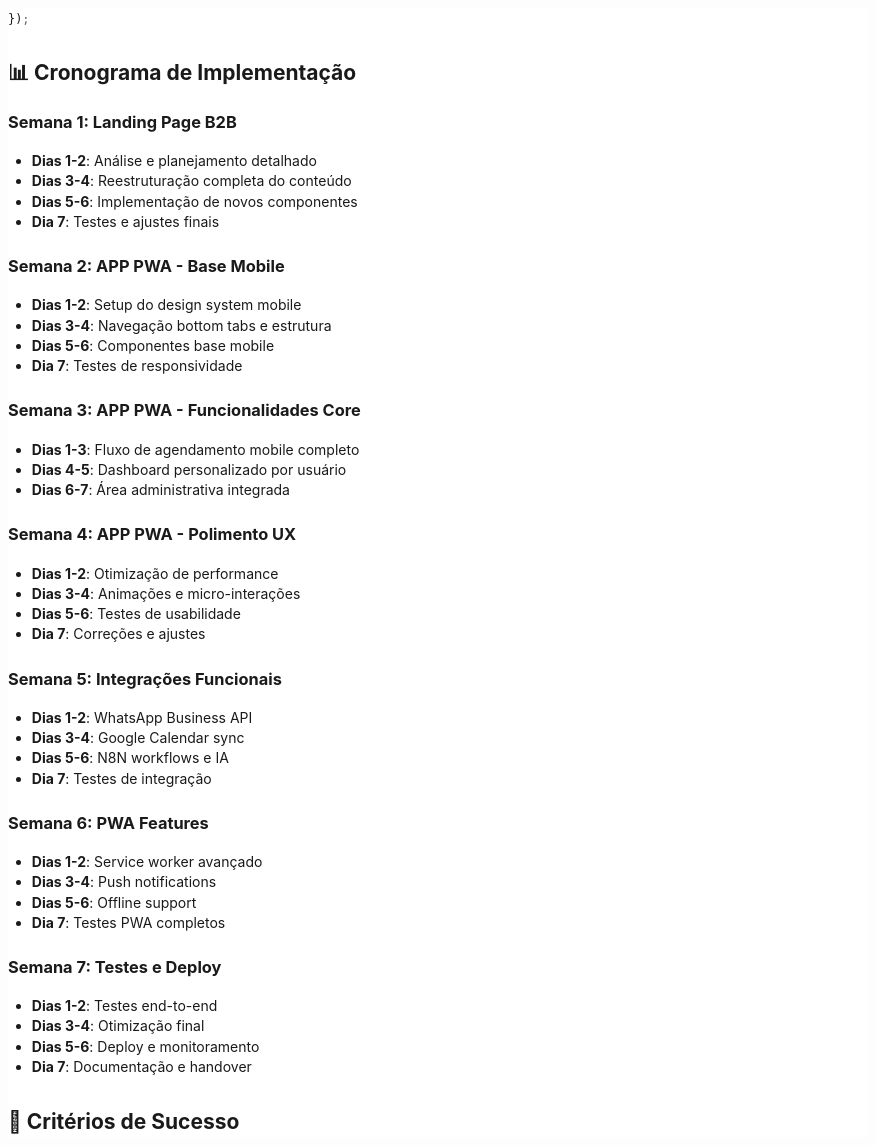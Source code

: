 ```typescript
});
```

## 📊 Cronograma de Implementação

### Semana 1: Landing Page B2B
- **Dias 1-2**: Análise e planejamento detalhado
- **Dias 3-4**: Reestruturação completa do conteúdo
- **Dias 5-6**: Implementação de novos componentes
- **Dia 7**: Testes e ajustes finais

### Semana 2: APP PWA - Base Mobile
- **Dias 1-2**: Setup do design system mobile
- **Dias 3-4**: Navegação bottom tabs e estrutura
- **Dias 5-6**: Componentes base mobile
- **Dia 7**: Testes de responsividade

### Semana 3: APP PWA - Funcionalidades Core
- **Dias 1-3**: Fluxo de agendamento mobile completo
- **Dias 4-5**: Dashboard personalizado por usuário
- **Dias 6-7**: Área administrativa integrada

### Semana 4: APP PWA - Polimento UX
- **Dias 1-2**: Otimização de performance
- **Dias 3-4**: Animações e micro-interações
- **Dias 5-6**: Testes de usabilidade
- **Dia 7**: Correções e ajustes

### Semana 5: Integrações Funcionais
- **Dias 1-2**: WhatsApp Business API
- **Dias 3-4**: Google Calendar sync
- **Dias 5-6**: N8N workflows e IA
- **Dia 7**: Testes de integração

### Semana 6: PWA Features
- **Dias 1-2**: Service worker avançado
- **Dias 3-4**: Push notifications
- **Dias 5-6**: Offline support
- **Dia 7**: Testes PWA completos

### Semana 7: Testes e Deploy
- **Dias 1-2**: Testes end-to-end
- **Dias 3-4**: Otimização final
- **Dias 5-6**: Deploy e monitoramento
- **Dia 7**: Documentação e handover

## 🎯 Critérios de Sucesso
